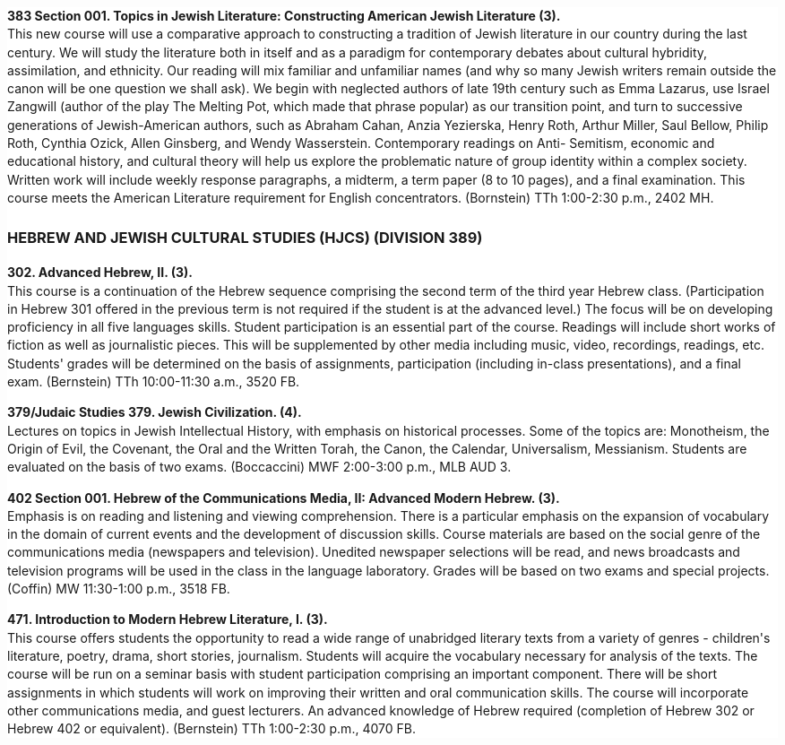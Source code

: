 **383 Section 001. Topics in Jewish Literature: Constructing American Jewish
Literature (3).**  
This new course will use a comparative approach to constructing a tradition of
Jewish literature in our country during the last century. We will study the
literature both in itself and as a paradigm for contemporary debates about
cultural hybridity, assimilation, and ethnicity. Our reading will mix familiar
and unfamiliar names (and why so many Jewish writers remain outside the canon
will be one question we shall ask). We begin with neglected authors of late
19th century such as Emma Lazarus, use Israel Zangwill (author of the play The
Melting Pot, which made that phrase popular) as our transition point, and turn
to successive generations of Jewish-American authors, such as Abraham Cahan,
Anzia Yezierska, Henry Roth, Arthur Miller, Saul Bellow, Philip Roth, Cynthia
Ozick, Allen Ginsberg, and Wendy Wasserstein. Contemporary readings on Anti-
Semitism, economic and educational history, and cultural theory will help us
explore the problematic nature of group identity within a complex society.
Written work will include weekly response paragraphs, a midterm, a term paper
(8 to 10 pages), and a final examination. This course meets the American
Literature requirement for English concentrators. (Bornstein) TTh 1:00-2:30
p.m., 2402 MH.

### HEBREW AND JEWISH CULTURAL STUDIES (HJCS) (DIVISION 389)

**302\. Advanced Hebrew, II. (3).**  
This course is a continuation of the Hebrew sequence comprising the second
term of the third year Hebrew class. (Participation in Hebrew 301 offered in
the previous term is not required if the student is at the advanced level.)
The focus will be on developing proficiency in all five languages skills.
Student participation is an essential part of the course. Readings will
include short works of fiction as well as journalistic pieces. This will be
supplemented by other media including music, video, recordings, readings, etc.
Students' grades will be determined on the basis of assignments, participation
(including in-class presentations), and a final exam. (Bernstein) TTh
10:00-11:30 a.m., 3520 FB.

**379/Judaic Studies 379. Jewish Civilization. (4).**  
Lectures on topics in Jewish Intellectual History, with emphasis on historical
processes. Some of the topics are: Monotheism, the Origin of Evil, the
Covenant, the Oral and the Written Torah, the Canon, the Calendar,
Universalism, Messianism. Students are evaluated on the basis of two exams.
(Boccaccini) MWF 2:00-3:00 p.m., MLB AUD 3.

**402 Section 001. Hebrew of the Communications Media, II: Advanced Modern
Hebrew. (3).**  
Emphasis is on reading and listening and viewing comprehension. There is a
particular emphasis on the expansion of vocabulary in the domain of current
events and the development of discussion skills. Course materials are based on
the social genre of the communications media (newspapers and television).
Unedited newspaper selections will be read, and news broadcasts and television
programs will be used in the class in the language laboratory. Grades will be
based on two exams and special projects. (Coffin) MW 11:30-1:00 p.m., 3518 FB.

**471\. Introduction to Modern Hebrew Literature, I. (3).**  
This course offers students the opportunity to read a wide range of unabridged
literary texts from a variety of genres - children's literature, poetry,
drama, short stories, journalism. Students will acquire the vocabulary
necessary for analysis of the texts. The course will be run on a seminar basis
with student participation comprising an important component. There will be
short assignments in which students will work on improving their written and
oral communication skills. The course will incorporate other communications
media, and guest lecturers. An advanced knowledge of Hebrew required
(completion of Hebrew 302 or Hebrew 402 or equivalent). (Bernstein) TTh
1:00-2:30 p.m., 4070 FB.
